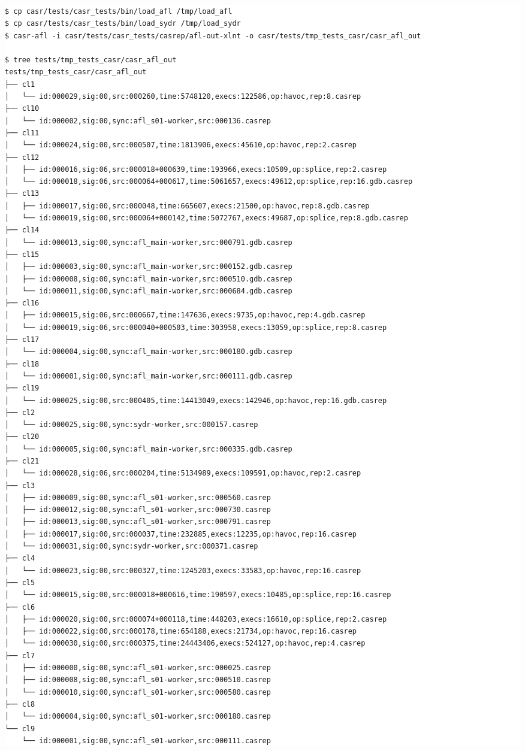     $ cp casr/tests/casr_tests/bin/load_afl /tmp/load_afl
    $ cp casr/tests/casr_tests/bin/load_sydr /tmp/load_sydr
    $ casr-afl -i casr/tests/casr_tests/casrep/afl-out-xlnt -o casr/tests/tmp_tests_casr/casr_afl_out

    $ tree tests/tmp_tests_casr/casr_afl_out
    tests/tmp_tests_casr/casr_afl_out
    ├── cl1
    │   └── id:000029,sig:00,src:000260,time:5748120,execs:122586,op:havoc,rep:8.casrep
    ├── cl10
    │   └── id:000002,sig:00,sync:afl_s01-worker,src:000136.casrep
    ├── cl11
    │   └── id:000024,sig:00,src:000507,time:1813906,execs:45610,op:havoc,rep:2.casrep
    ├── cl12
    │   ├── id:000016,sig:06,src:000018+000639,time:193966,execs:10509,op:splice,rep:2.casrep
    │   └── id:000018,sig:06,src:000064+000617,time:5061657,execs:49612,op:splice,rep:16.gdb.casrep
    ├── cl13
    │   ├── id:000017,sig:00,src:000048,time:665607,execs:21500,op:havoc,rep:8.gdb.casrep
    │   └── id:000019,sig:00,src:000064+000142,time:5072767,execs:49687,op:splice,rep:8.gdb.casrep
    ├── cl14
    │   └── id:000013,sig:00,sync:afl_main-worker,src:000791.gdb.casrep
    ├── cl15
    │   ├── id:000003,sig:00,sync:afl_main-worker,src:000152.gdb.casrep
    │   ├── id:000008,sig:00,sync:afl_main-worker,src:000510.gdb.casrep
    │   └── id:000011,sig:00,sync:afl_main-worker,src:000684.gdb.casrep
    ├── cl16
    │   ├── id:000015,sig:06,src:000667,time:147636,execs:9735,op:havoc,rep:4.gdb.casrep
    │   └── id:000019,sig:06,src:000040+000503,time:303958,execs:13059,op:splice,rep:8.casrep
    ├── cl17
    │   └── id:000004,sig:00,sync:afl_main-worker,src:000180.gdb.casrep
    ├── cl18
    │   └── id:000001,sig:00,sync:afl_main-worker,src:000111.gdb.casrep
    ├── cl19
    │   └── id:000025,sig:00,src:000405,time:14413049,execs:142946,op:havoc,rep:16.gdb.casrep
    ├── cl2
    │   └── id:000025,sig:00,sync:sydr-worker,src:000157.casrep
    ├── cl20
    │   └── id:000005,sig:00,sync:afl_main-worker,src:000335.gdb.casrep
    ├── cl21
    │   └── id:000028,sig:06,src:000204,time:5134989,execs:109591,op:havoc,rep:2.casrep
    ├── cl3
    │   ├── id:000009,sig:00,sync:afl_s01-worker,src:000560.casrep
    │   ├── id:000012,sig:00,sync:afl_s01-worker,src:000730.casrep
    │   ├── id:000013,sig:00,sync:afl_s01-worker,src:000791.casrep
    │   ├── id:000017,sig:00,src:000037,time:232885,execs:12235,op:havoc,rep:16.casrep
    │   └── id:000031,sig:00,sync:sydr-worker,src:000371.casrep
    ├── cl4
    │   └── id:000023,sig:00,src:000327,time:1245203,execs:33583,op:havoc,rep:16.casrep
    ├── cl5
    │   └── id:000015,sig:00,src:000018+000616,time:190597,execs:10485,op:splice,rep:16.casrep
    ├── cl6
    │   ├── id:000020,sig:00,src:000074+000118,time:448203,execs:16610,op:splice,rep:2.casrep
    │   ├── id:000022,sig:00,src:000178,time:654188,execs:21734,op:havoc,rep:16.casrep
    │   └── id:000030,sig:00,src:000375,time:24443406,execs:524127,op:havoc,rep:4.casrep
    ├── cl7
    │   ├── id:000000,sig:00,sync:afl_s01-worker,src:000025.casrep
    │   ├── id:000008,sig:00,sync:afl_s01-worker,src:000510.casrep
    │   └── id:000010,sig:00,sync:afl_s01-worker,src:000580.casrep
    ├── cl8
    │   └── id:000004,sig:00,sync:afl_s01-worker,src:000180.casrep
    └── cl9
        └── id:000001,sig:00,sync:afl_s01-worker,src:000111.casrep
